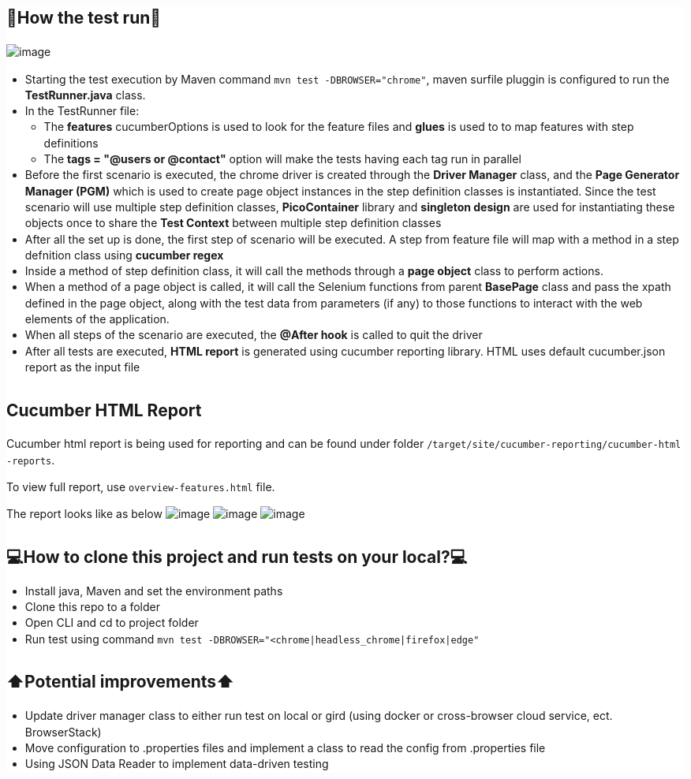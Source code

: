 ## 🏃How the test run🏃
<img width="739" alt="image" src="https://github.com/anvoqa/cucumber-selenium-java/assets/128540316/3cad3763-a2f4-472d-9d43-dd3084142058">

- Starting the test execution by Maven command `mvn test -DBROWSER="chrome"`, maven surfile pluggin is configured to run the **TestRunner.java** class.
- In the TestRunner file:
  - The **features** cucumberOptions is used to look for the feature files and **glues** is used to to map features with step definitions
  - The **tags = "@users or @contact"** option will make the tests having each tag run in parallel
- Before the first scenario is executed, the chrome driver is created through the **Driver Manager** class, and the **Page Generator Manager (PGM)** which is used to create page object instances in the step definition classes is instantiated. Since the test scenario will use multiple step definition classes, **PicoContainer** library and **singleton design** are used for instantiating these objects once to share the **Test Context** between multiple step definition classes
- After all the set up is done, the first step of scenario will be executed. A step from feature file will map with a method in a step defnition class using **cucumber regex**
- Inside a method of step definition class, it will call the methods through a **page object** class to perform actions.
- When a method of a page object is called, it will call the Selenium functions from parent **BasePage** class and pass the xpath defined in the page object, along with the test data from parameters (if any) to those functions to interact with the web elements of the application.
- When all steps of the scenario are executed, the **@After hook** is called to quit the driver
- After all tests are executed, **HTML report** is generated using cucumber reporting library. HTML uses default cucumber.json report as the input file

## Cucumber HTML Report
Cucumber html report is being used for reporting and can be found under folder `/target/site/cucumber-reporting/cucumber-html-reports`. 

To view full report, use `overview-features.html` file. 

The report looks like as below
<img width="916" alt="image" src="https://github.com/anvoqa/cucumber-selenium-java/assets/128540316/9ba964a6-e2b0-44ce-8734-7228d54f9f1e">
<img width="1092" alt="image" src="https://github.com/anvoqa/cucumber-selenium-java/assets/128540316/de6021ff-797b-4bf1-8e33-6816067fb95e">
<img width="930" alt="image" src="https://github.com/anvoqa/cucumber-selenium-java/assets/128540316/f39ea840-e76f-46e6-bee1-c9aca717c48f">

## 💻How to clone this project and run tests on your local?💻
- Install java, Maven and set the environment paths
- Clone this repo to a folder
- Open CLI and cd to project folder
- Run test using command `mvn test -DBROWSER="<chrome|headless_chrome|firefox|edge"`
  
## ⬆️Potential improvements⬆️
- Update driver manager class to either run test on local or gird (using docker or cross-browser cloud service, ect. BrowserStack)
- Move configuration to .properties files and implement a class to read the config from .properties file
- Using JSON Data Reader to implement data-driven testing
